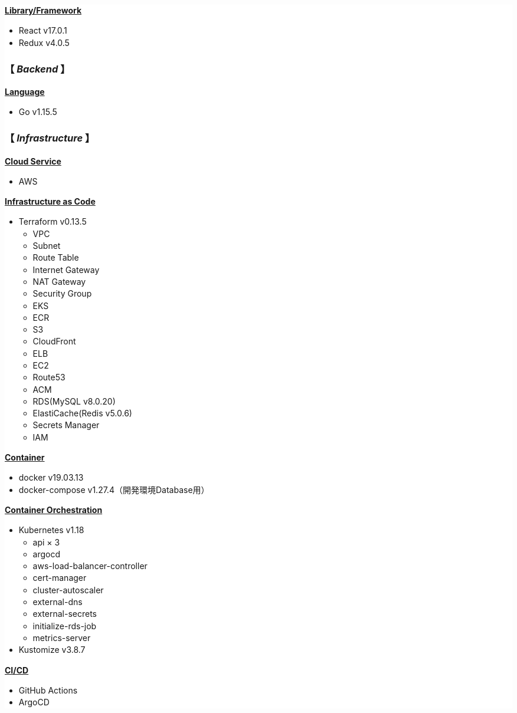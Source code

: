 **<ins>Library/Framework</ins>**
- React v17.0.1
- Redux v4.0.5

### 【 _Backend_ 】
**<ins>Language</ins>**
- Go v1.15.5

### 【 _Infrastructure_ 】
**<ins>Cloud Service</ins>**
- AWS

**<ins>Infrastructure as Code</ins>**
- Terraform v0.13.5
    - VPC
    - Subnet
    - Route Table
    - Internet Gateway
    - NAT Gateway
    - Security Group
    - EKS
    - ECR
    - S3
    - CloudFront
    - ELB
    - EC2
    - Route53
    - ACM
    - RDS(MySQL v8.0.20)
    - ElastiCache(Redis v5.0.6)
    - Secrets Manager
    - IAM

**<ins>Container</ins>**
- docker v19.03.13
- docker-compose v1.27.4（開発環境Database用）

**<ins>Container Orchestration</ins>**
- Kubernetes v1.18
    - api × 3
    - argocd
    - aws-load-balancer-controller
    - cert-manager
    - cluster-autoscaler
    - external-dns
    - external-secrets
    - initialize-rds-job
    - metrics-server
- Kustomize v3.8.7

**<ins>CI/CD</ins>**
- GitHub Actions
- ArgoCD
